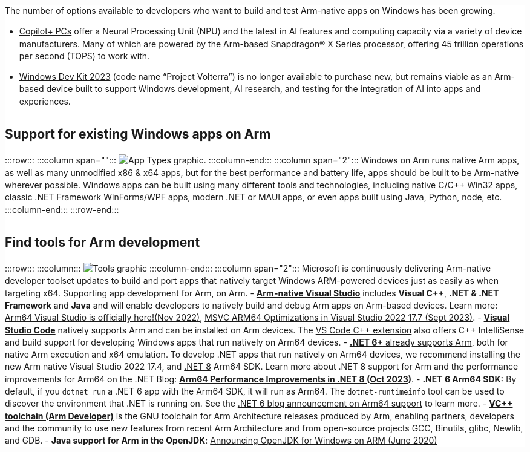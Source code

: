 The number of options available to developers who want to build and test Arm-native apps on Windows has been growing.

- [Copilot+ PCs](https://www.microsoft.com/windows/copilot-plus-pcs) offer a Neural Processing Unit (NPU) and the latest in AI features and computing capacity via a variety of device manufacturers. Many of which are powered by the Arm-based Snapdragon® X Series processor, offering 45 trillion operations per second (TOPS) to work with.

- [Windows Dev Kit 2023](./dev-kit/index.md) (code name “Project Volterra”) is no longer available to purchase new, but remains viable as an Arm-based device built to support Windows development, AI research, and testing for the integration of AI into apps and experiences.

## Support for existing Windows apps on Arm

:::row:::
    :::column span="":::
       ![App Types graphic.](./images/app-types.png)
    :::column-end:::
    :::column span="2":::
        Windows on Arm runs native Arm apps, as well as many unmodified x86 & x64 apps, but for the best performance and battery life, apps should be built to be Arm-native wherever possible. Windows apps can be built using many different tools and technologies, including native C/C++ Win32 apps, classic .NET Framework WinForms/WPF apps, modern .NET or MAUI apps, or even apps built using Java, Python, node, etc.
    :::column-end:::
:::row-end:::

## Find tools for Arm development

:::row:::
    :::column:::
       ![Tools graphic](./images/arm-tools.png)
    :::column-end:::
    :::column span="2":::
        Microsoft is continuously delivering Arm-native developer toolset updates to build and port apps that natively target Windows ARM-powered devices just as easily as when targeting x64. Supporting app development for Arm, on Arm.
        - **[Arm-native Visual Studio](/visualstudio/install/visual-studio-on-arm-devices)** includes **Visual C++**, **.NET & .NET Framework** and **Java** and will enable developers to natively build and debug Arm apps on Arm-based devices. Learn more:  [Arm64 Visual Studio is officially here!(Nov 2022)](https://devblogs.microsoft.com/visualstudio/arm64-visual-studio-is-officially-here/), [MSVC ARM64 Optimizations in Visual Studio 2022 17.7 (Sept 2023)](https://devblogs.microsoft.com/cppblog/msvc-arm64-optimizations-in-visual-studio-2022-17-7/).
        - **[Visual Studio Code](https://code.visualstudio.com/download)** natively supports Arm and can be installed on Arm devices. The [VS Code C++ extension](https://marketplace.visualstudio.com/items?itemName=ms-vscode.cpptools) also offers C++ IntelliSense and build support for developing Windows apps that run natively on Arm64 devices.
        - [**.NET 6+** already supports Arm](/dotnet/core/whats-new/dotnet-6#arm64-support), both for native Arm execution and x64 emulation. To develop .NET apps that run natively on Arm64 devices, we recommend installing the new Arm native Visual Studio 2022 17.4, and [.NET 8](https://dotnet.microsoft.com/en-us/download/dotnet/8.0) Arm64 SDK. Learn more about .NET 8 support for Arm and the performance improvements for Arm64 on the .NET Blog: **[Arm64 Performance Improvements in .NET 8 (Oct 2023)](https://devblogs.microsoft.com/dotnet/this-arm64-performance-in-dotnet-8)**.
        - **.NET 6 Arm64 SDK:** By default, if you `dotnet run` a .NET 6 app with the Arm64 SDK, it will run as Arm64. The `dotnet-runtimeinfo` tool can be used to discover the environment that .NET is running on. See the [.NET 6 blog announcement on Arm64 support](https://devblogs.microsoft.com/dotnet/announcing-net-6/#windows-arm64) to learn more.
        - **[VC++ toolchain (Arm Developer)](https://developer.arm.com/Tools%20and%20Software/GNU%20Toolchain)** is the GNU toolchain for Arm Architecture releases produced by Arm, enabling partners, developers and the community to use new features from recent Arm Architecture and from open-source projects GCC, Binutils, glibc, Newlib, and GDB.
        - **Java support for Arm in the OpenJDK**: [Announcing OpenJDK for Windows on ARM (June 2020)](https://devblogs.microsoft.com/java/announcing-openjdk-windows-arm/)